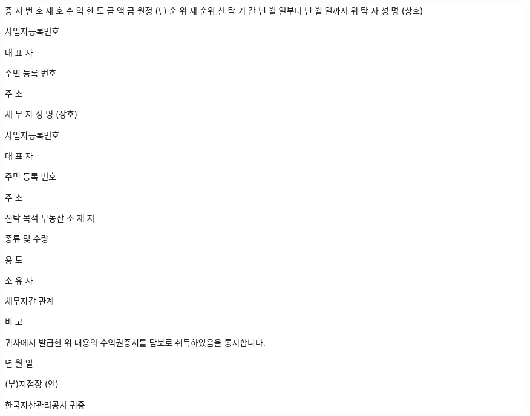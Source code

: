 증   서   번   호
제                                        호
수 익 한 도 금 액
금                                        원정  (\                                   )
순             위
제                                순위
신   탁   기   간
     년    월    일부터      년    월    일까지
위
탁
자
성 명 (상호)

사업자등록번호

대   표   자

주민 등록 번호

주        소

채
무
자
성 명 (상호)

사업자등록번호

대   표   자

주민 등록 번호

주        소

신탁
목적
부동산
소   재   지

종류 및 수량

용        도

소   유   자

채무자간 관계

비        고

귀사에서 발급한 위 내용의 수익권증서를 담보로 취득하였음을 통지합니다.

   년     월     일

(부)지점장                   (인)

한국자산관리공사  귀중
